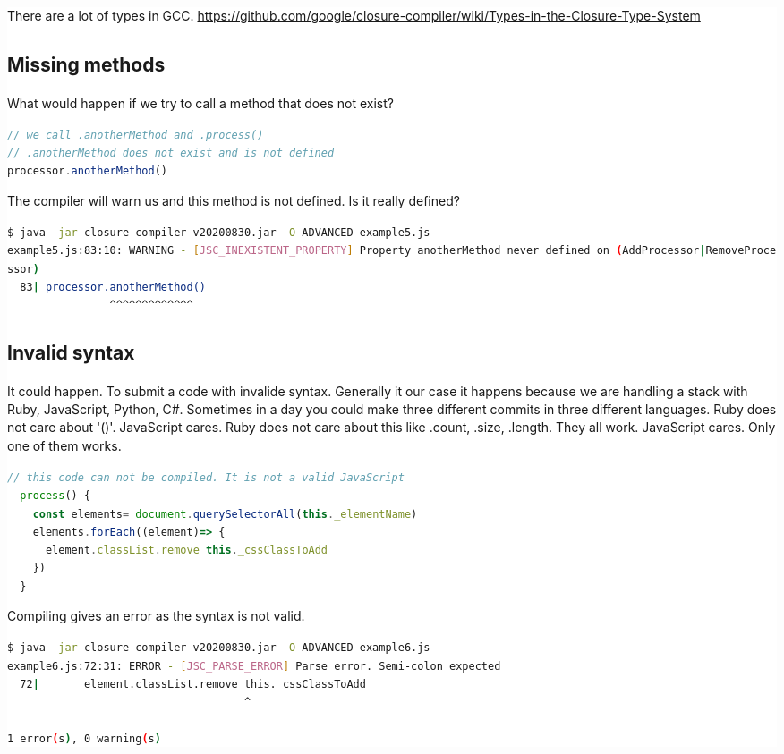 There are a lot of types in GCC. 
https://github.com/google/closure-compiler/wiki/Types-in-the-Closure-Type-System

<a id="missing-methods"></a>
## Missing methods

What would happen if we try to call a method that does not exist?

```javascript
// we call .anotherMethod and .process()
// .anotherMethod does not exist and is not defined
processor.anotherMethod()
```

The compiler will warn us and this method is not defined. Is it really defined?

```bash
$ java -jar closure-compiler-v20200830.jar -O ADVANCED example5.js 
example5.js:83:10: WARNING - [JSC_INEXISTENT_PROPERTY] Property anotherMethod never defined on (AddProcessor|RemoveProcessor)
  83| processor.anotherMethod()
                ^^^^^^^^^^^^^
```

<a id="invalid-syntax"></a>
## Invalid syntax

It could happen. To submit a code with invalide syntax. Generally it our case it happens because we are handling a stack with Ruby, JavaScript, Python, C#. Sometimes in a day you could make three different commits in three different languages. 
Ruby does not care about '()'. JavaScript cares.
Ruby does not care about this like .count, .size, .length. They all work.  JavaScript cares. Only one of them works.

```javascript
// this code can not be compiled. It is not a valid JavaScript
  process() {
    const elements= document.querySelectorAll(this._elementName)
    elements.forEach((element)=> {
      element.classList.remove this._cssClassToAdd
    })
  }
```

Compiling gives an error as the syntax is not valid. 

```bash
$ java -jar closure-compiler-v20200830.jar -O ADVANCED example6.js 
example6.js:72:31: ERROR - [JSC_PARSE_ERROR] Parse error. Semi-colon expected
  72|       element.classList.remove this._cssClassToAdd
                                     ^

1 error(s), 0 warning(s)
```
